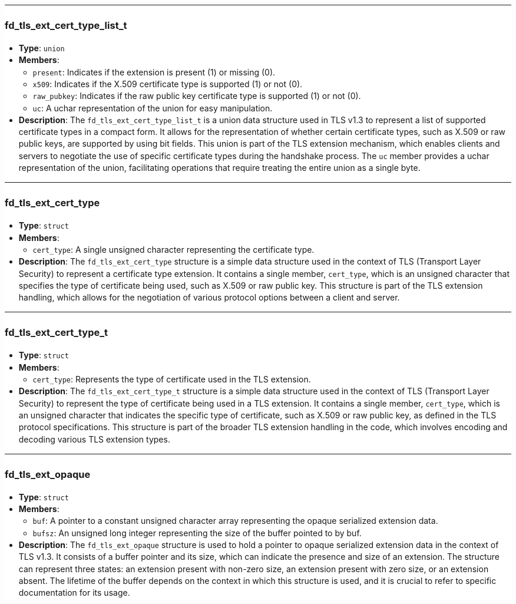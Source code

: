 
---
### fd\_tls\_ext\_cert\_type\_list\_t
- **Type**: `union`
- **Members**:
    - `present`: Indicates if the extension is present (1) or missing (0).
    - `x509`: Indicates if the X.509 certificate type is supported (1) or not (0).
    - `raw_pubkey`: Indicates if the raw public key certificate type is supported (1) or not (0).
    - `uc`: A uchar representation of the union for easy manipulation.
- **Description**: The `fd_tls_ext_cert_type_list_t` is a union data structure used in TLS v1.3 to represent a list of supported certificate types in a compact form. It allows for the representation of whether certain certificate types, such as X.509 or raw public keys, are supported by using bit fields. This union is part of the TLS extension mechanism, which enables clients and servers to negotiate the use of specific certificate types during the handshake process. The `uc` member provides a uchar representation of the union, facilitating operations that require treating the entire union as a single byte.


---
### fd\_tls\_ext\_cert\_type
- **Type**: `struct`
- **Members**:
    - `cert_type`: A single unsigned character representing the certificate type.
- **Description**: The `fd_tls_ext_cert_type` structure is a simple data structure used in the context of TLS (Transport Layer Security) to represent a certificate type extension. It contains a single member, `cert_type`, which is an unsigned character that specifies the type of certificate being used, such as X.509 or raw public key. This structure is part of the TLS extension handling, which allows for the negotiation of various protocol options between a client and server.


---
### fd\_tls\_ext\_cert\_type\_t
- **Type**: `struct`
- **Members**:
    - `cert_type`: Represents the type of certificate used in the TLS extension.
- **Description**: The `fd_tls_ext_cert_type_t` structure is a simple data structure used in the context of TLS (Transport Layer Security) to represent the type of certificate being used in a TLS extension. It contains a single member, `cert_type`, which is an unsigned character that indicates the specific type of certificate, such as X.509 or raw public key, as defined in the TLS protocol specifications. This structure is part of the broader TLS extension handling in the code, which involves encoding and decoding various TLS extension types.


---
### fd\_tls\_ext\_opaque
- **Type**: `struct`
- **Members**:
    - `buf`: A pointer to a constant unsigned character array representing the opaque serialized extension data.
    - `bufsz`: An unsigned long integer representing the size of the buffer pointed to by buf.
- **Description**: The `fd_tls_ext_opaque` structure is used to hold a pointer to opaque serialized extension data in the context of TLS v1.3. It consists of a buffer pointer and its size, which can indicate the presence and size of an extension. The structure can represent three states: an extension present with non-zero size, an extension present with zero size, or an extension absent. The lifetime of the buffer depends on the context in which this structure is used, and it is crucial to refer to specific documentation for its usage.
